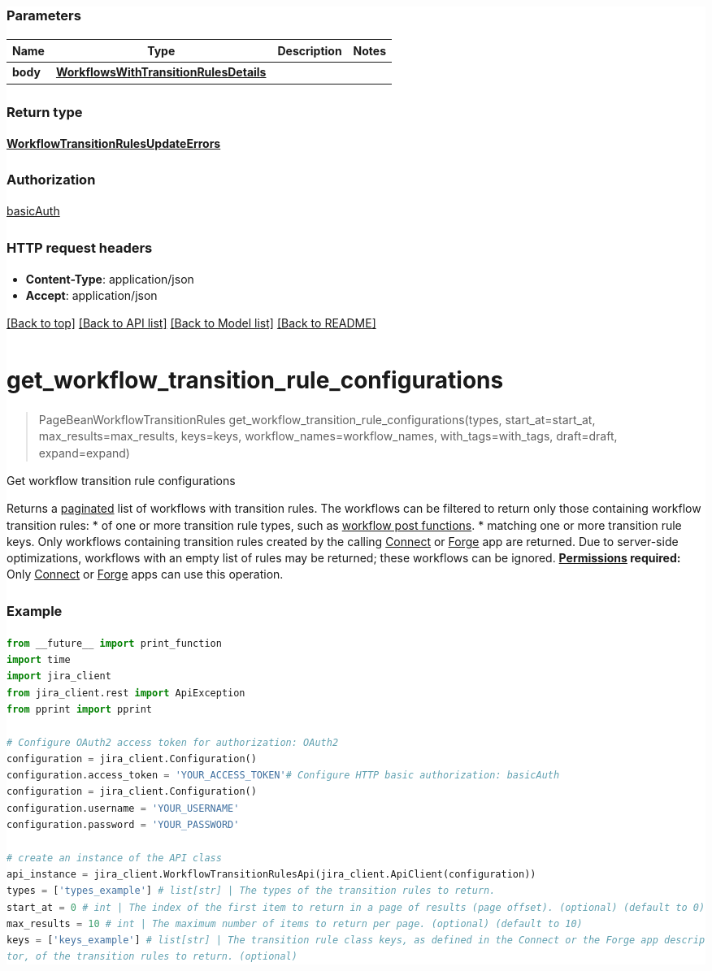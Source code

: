 ### Parameters

Name | Type | Description  | Notes
------------- | ------------- | ------------- | -------------
 **body** | [**WorkflowsWithTransitionRulesDetails**](WorkflowsWithTransitionRulesDetails.md)|  | 

### Return type

[**WorkflowTransitionRulesUpdateErrors**](WorkflowTransitionRulesUpdateErrors.md)

### Authorization

[basicAuth](../README.md#basicAuth)

### HTTP request headers

 - **Content-Type**: application/json
 - **Accept**: application/json

[[Back to top]](#) [[Back to API list]](../README.md#documentation-for-api-endpoints) [[Back to Model list]](../README.md#documentation-for-models) [[Back to README]](../README.md)

# **get_workflow_transition_rule_configurations**
> PageBeanWorkflowTransitionRules get_workflow_transition_rule_configurations(types, start_at=start_at, max_results=max_results, keys=keys, workflow_names=workflow_names, with_tags=with_tags, draft=draft, expand=expand)

Get workflow transition rule configurations

Returns a [paginated](#pagination) list of workflows with transition rules. The workflows can be filtered to return only those containing workflow transition rules:   *  of one or more transition rule types, such as [workflow post functions](https://developer.atlassian.com/cloud/jira/platform/modules/workflow-post-function/).  *  matching one or more transition rule keys.  Only workflows containing transition rules created by the calling [Connect](https://developer.atlassian.com/cloud/jira/platform/index/#connect-apps) or [Forge](https://developer.atlassian.com/cloud/jira/platform/index/#forge-apps) app are returned.  Due to server-side optimizations, workflows with an empty list of rules may be returned; these workflows can be ignored.  **[Permissions](#permissions) required:** Only [Connect](https://developer.atlassian.com/cloud/jira/platform/index/#connect-apps) or [Forge](https://developer.atlassian.com/cloud/jira/platform/index/#forge-apps) apps can use this operation.

### Example
```python
from __future__ import print_function
import time
import jira_client
from jira_client.rest import ApiException
from pprint import pprint

# Configure OAuth2 access token for authorization: OAuth2
configuration = jira_client.Configuration()
configuration.access_token = 'YOUR_ACCESS_TOKEN'# Configure HTTP basic authorization: basicAuth
configuration = jira_client.Configuration()
configuration.username = 'YOUR_USERNAME'
configuration.password = 'YOUR_PASSWORD'

# create an instance of the API class
api_instance = jira_client.WorkflowTransitionRulesApi(jira_client.ApiClient(configuration))
types = ['types_example'] # list[str] | The types of the transition rules to return.
start_at = 0 # int | The index of the first item to return in a page of results (page offset). (optional) (default to 0)
max_results = 10 # int | The maximum number of items to return per page. (optional) (default to 10)
keys = ['keys_example'] # list[str] | The transition rule class keys, as defined in the Connect or the Forge app descriptor, of the transition rules to return. (optional)
```